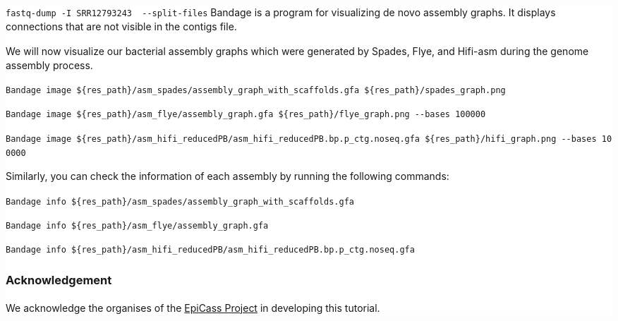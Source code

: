 ```fastq-dump -I SRR12793243  --split-files``` 
Bandage is a program for visualizing de novo assembly graphs. It displays connections that are not visible in the contigs file.

We will now visualize our bacterial assembly graphs which were generated by Spades, Flye, and Hifi-asm during the genome assembly process.

```Bandage image ${res_path}/asm_spades/assembly_graph_with_scaffolds.gfa ${res_path}/spades_graph.png```

```Bandage image ${res_path}/asm_flye/assembly_graph.gfa ${res_path}/flye_graph.png --bases 100000```

```Bandage image ${res_path}/asm_hifi_reducedPB/asm_hifi_reducedPB.bp.p_ctg.noseq.gfa ${res_path}/hifi_graph.png --bases 100000```



Similarly, you can check the information of each assembly by running the following commands:

```Bandage info ${res_path}/asm_spades/assembly_graph_with_scaffolds.gfa```

```Bandage info ${res_path}/asm_flye/assembly_graph.gfa```

```Bandage info ${res_path}/asm_hifi_reducedPB/asm_hifi_reducedPB.bp.p_ctg.noseq.gfa```


### Acknowledgement 

We acknowledge the organises of the [EpiCass Project](https://www.andreasgisel.com/EpiCass) in developing this tutorial. 
